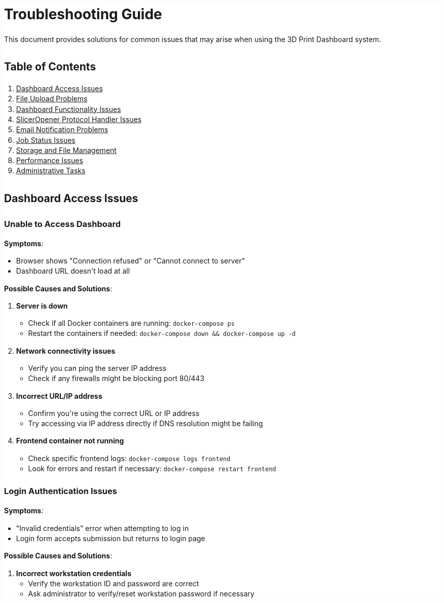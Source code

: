 # Troubleshooting Guide

This document provides solutions for common issues that may arise when using the 3D Print Dashboard system.

## Table of Contents
1. [Dashboard Access Issues](#dashboard-access-issues)
2. [File Upload Problems](#file-upload-problems)
3. [Dashboard Functionality Issues](#dashboard-functionality-issues)
4. [SlicerOpener Protocol Handler Issues](#sliceropener-protocol-handler-issues)
5. [Email Notification Problems](#email-notification-problems)
6. [Job Status Issues](#job-status-issues)
7. [Storage and File Management](#storage-and-file-management)
8. [Performance Issues](#performance-issues)
9. [Administrative Tasks](#administrative-tasks)

## Dashboard Access Issues

### Unable to Access Dashboard

**Symptoms**:
- Browser shows "Connection refused" or "Cannot connect to server"
- Dashboard URL doesn't load at all

**Possible Causes and Solutions**:

1. **Server is down**
   - Check if all Docker containers are running: `docker-compose ps`
   - Restart the containers if needed: `docker-compose down && docker-compose up -d`

2. **Network connectivity issues**
   - Verify you can ping the server IP address
   - Check if any firewalls might be blocking port 80/443

3. **Incorrect URL/IP address**
   - Confirm you're using the correct URL or IP address
   - Try accessing via IP address directly if DNS resolution might be failing

4. **Frontend container not running**
   - Check specific frontend logs: `docker-compose logs frontend`
   - Look for errors and restart if necessary: `docker-compose restart frontend`

### Login Authentication Issues

**Symptoms**:
- "Invalid credentials" error when attempting to log in
- Login form accepts submission but returns to login page

**Possible Causes and Solutions**:

1. **Incorrect workstation credentials**
   - Verify the workstation ID and password are correct
   - Ask administrator to verify/reset workstation password if necessary
